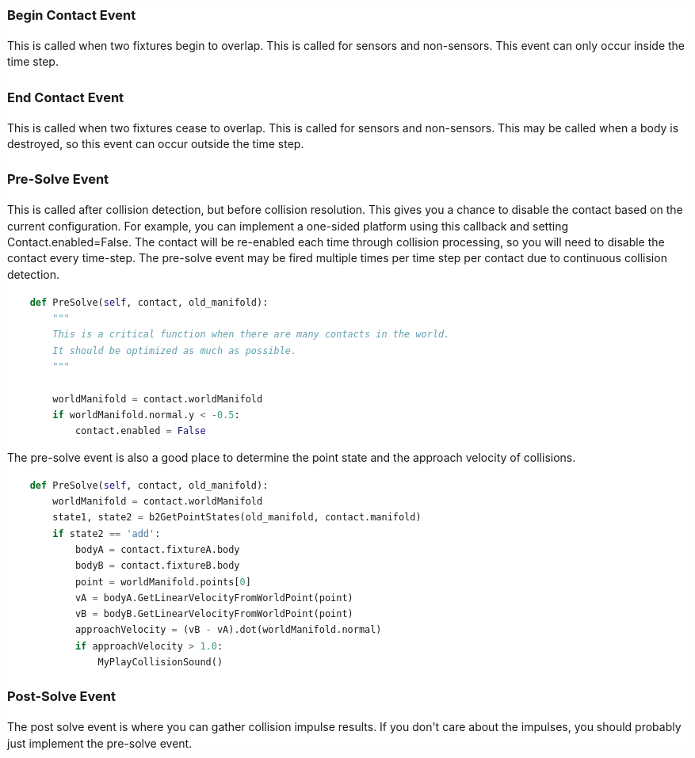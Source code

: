 ### Begin Contact Event

This is called when two fixtures begin to overlap. This is called for sensors
and non-sensors. This event can only occur inside the time step.

### End Contact Event

This is called when two fixtures cease to overlap. This is called for sensors
and non-sensors. This may be called when a body is destroyed, so this event can
occur outside the time step.

### Pre-Solve Event

This is called after collision detection, but before collision resolution. This
gives you a chance to disable the contact based on the current configuration.
For example, you can implement a one-sided platform using this callback and
setting Contact.enabled=False. The contact will be re-enabled each time
through collision processing, so you will need to disable the contact every
time-step. The pre-solve event may be fired multiple times per time step per
contact due to continuous collision detection.

```python
    def PreSolve(self, contact, old_manifold):
        """
        This is a critical function when there are many contacts in the world.
        It should be optimized as much as possible.
        """

        worldManifold = contact.worldManifold
        if worldManifold.normal.y < -0.5:
            contact.enabled = False
```

The pre-solve event is also a good place to determine the point state and the
approach velocity of collisions.

```python
    def PreSolve(self, contact, old_manifold):
        worldManifold = contact.worldManifold
        state1, state2 = b2GetPointStates(old_manifold, contact.manifold)
        if state2 == 'add':
            bodyA = contact.fixtureA.body
            bodyB = contact.fixtureB.body
            point = worldManifold.points[0]
            vA = bodyA.GetLinearVelocityFromWorldPoint(point)
            vB = bodyB.GetLinearVelocityFromWorldPoint(point)
            approachVelocity = (vB - vA).dot(worldManifold.normal)
            if approachVelocity > 1.0:
                MyPlayCollisionSound()
```

### Post-Solve Event

The post solve event is where you can gather collision impulse results. If you
don't care about the impulses, you should probably just implement the pre-solve
event.
